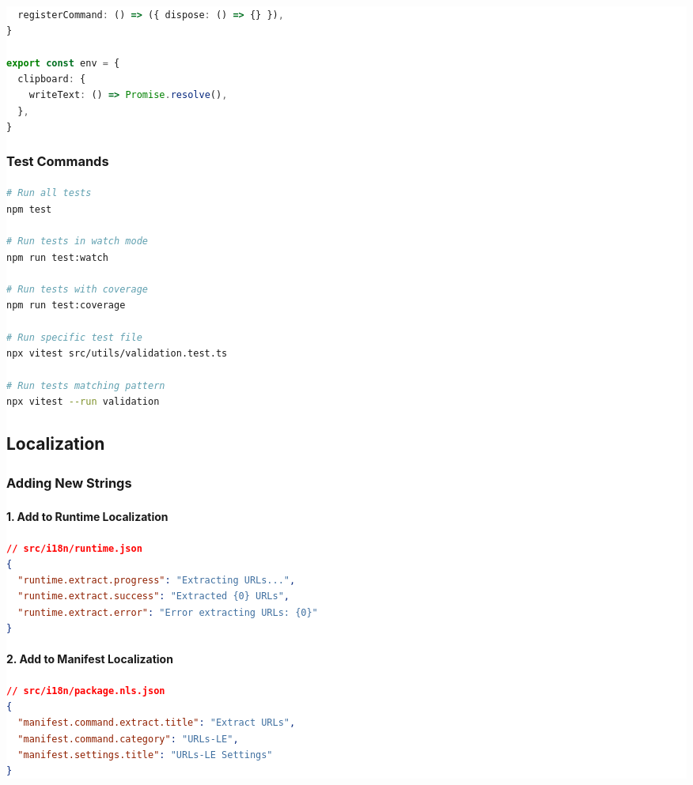 ```typescript
  registerCommand: () => ({ dispose: () => {} }),
}

export const env = {
  clipboard: {
    writeText: () => Promise.resolve(),
  },
}
```

### Test Commands

```bash
# Run all tests
npm test

# Run tests in watch mode
npm run test:watch

# Run tests with coverage
npm run test:coverage

# Run specific test file
npx vitest src/utils/validation.test.ts

# Run tests matching pattern
npx vitest --run validation
```

## Localization

### Adding New Strings

#### 1. Add to Runtime Localization

```json
// src/i18n/runtime.json
{
  "runtime.extract.progress": "Extracting URLs...",
  "runtime.extract.success": "Extracted {0} URLs",
  "runtime.extract.error": "Error extracting URLs: {0}"
}
```

#### 2. Add to Manifest Localization

```json
// src/i18n/package.nls.json
{
  "manifest.command.extract.title": "Extract URLs",
  "manifest.command.category": "URLs-LE",
  "manifest.settings.title": "URLs-LE Settings"
}
```
